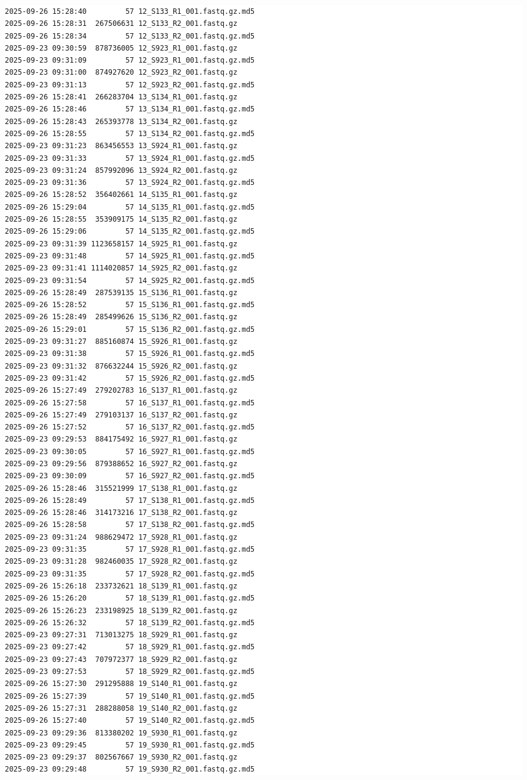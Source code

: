 ```
2025-09-26 15:28:40         57 12_S133_R1_001.fastq.gz.md5
2025-09-26 15:28:31  267506631 12_S133_R2_001.fastq.gz
2025-09-26 15:28:34         57 12_S133_R2_001.fastq.gz.md5
2025-09-23 09:30:59  878736005 12_S923_R1_001.fastq.gz
2025-09-23 09:31:09         57 12_S923_R1_001.fastq.gz.md5
2025-09-23 09:31:00  874927620 12_S923_R2_001.fastq.gz
2025-09-23 09:31:13         57 12_S923_R2_001.fastq.gz.md5
2025-09-26 15:28:41  266283704 13_S134_R1_001.fastq.gz
2025-09-26 15:28:46         57 13_S134_R1_001.fastq.gz.md5
2025-09-26 15:28:43  265393778 13_S134_R2_001.fastq.gz
2025-09-26 15:28:55         57 13_S134_R2_001.fastq.gz.md5
2025-09-23 09:31:23  863456553 13_S924_R1_001.fastq.gz
2025-09-23 09:31:33         57 13_S924_R1_001.fastq.gz.md5
2025-09-23 09:31:24  857992096 13_S924_R2_001.fastq.gz
2025-09-23 09:31:36         57 13_S924_R2_001.fastq.gz.md5
2025-09-26 15:28:52  356402661 14_S135_R1_001.fastq.gz
2025-09-26 15:29:04         57 14_S135_R1_001.fastq.gz.md5
2025-09-26 15:28:55  353909175 14_S135_R2_001.fastq.gz
2025-09-26 15:29:06         57 14_S135_R2_001.fastq.gz.md5
2025-09-23 09:31:39 1123658157 14_S925_R1_001.fastq.gz
2025-09-23 09:31:48         57 14_S925_R1_001.fastq.gz.md5
2025-09-23 09:31:41 1114020857 14_S925_R2_001.fastq.gz
2025-09-23 09:31:54         57 14_S925_R2_001.fastq.gz.md5
2025-09-26 15:28:49  287539135 15_S136_R1_001.fastq.gz
2025-09-26 15:28:52         57 15_S136_R1_001.fastq.gz.md5
2025-09-26 15:28:49  285499626 15_S136_R2_001.fastq.gz
2025-09-26 15:29:01         57 15_S136_R2_001.fastq.gz.md5
2025-09-23 09:31:27  885160874 15_S926_R1_001.fastq.gz
2025-09-23 09:31:38         57 15_S926_R1_001.fastq.gz.md5
2025-09-23 09:31:32  876632244 15_S926_R2_001.fastq.gz
2025-09-23 09:31:42         57 15_S926_R2_001.fastq.gz.md5
2025-09-26 15:27:49  279202783 16_S137_R1_001.fastq.gz
2025-09-26 15:27:58         57 16_S137_R1_001.fastq.gz.md5
2025-09-26 15:27:49  279103137 16_S137_R2_001.fastq.gz
2025-09-26 15:27:52         57 16_S137_R2_001.fastq.gz.md5
2025-09-23 09:29:53  884175492 16_S927_R1_001.fastq.gz
2025-09-23 09:30:05         57 16_S927_R1_001.fastq.gz.md5
2025-09-23 09:29:56  879388652 16_S927_R2_001.fastq.gz
2025-09-23 09:30:09         57 16_S927_R2_001.fastq.gz.md5
2025-09-26 15:28:46  315521999 17_S138_R1_001.fastq.gz
2025-09-26 15:28:49         57 17_S138_R1_001.fastq.gz.md5
2025-09-26 15:28:46  314173216 17_S138_R2_001.fastq.gz
2025-09-26 15:28:58         57 17_S138_R2_001.fastq.gz.md5
2025-09-23 09:31:24  988629472 17_S928_R1_001.fastq.gz
2025-09-23 09:31:35         57 17_S928_R1_001.fastq.gz.md5
2025-09-23 09:31:28  982460035 17_S928_R2_001.fastq.gz
2025-09-23 09:31:35         57 17_S928_R2_001.fastq.gz.md5
2025-09-26 15:26:18  233732621 18_S139_R1_001.fastq.gz
2025-09-26 15:26:20         57 18_S139_R1_001.fastq.gz.md5
2025-09-26 15:26:23  233198925 18_S139_R2_001.fastq.gz
2025-09-26 15:26:32         57 18_S139_R2_001.fastq.gz.md5
2025-09-23 09:27:31  713013275 18_S929_R1_001.fastq.gz
2025-09-23 09:27:42         57 18_S929_R1_001.fastq.gz.md5
2025-09-23 09:27:43  707972377 18_S929_R2_001.fastq.gz
2025-09-23 09:27:53         57 18_S929_R2_001.fastq.gz.md5
2025-09-26 15:27:30  291295888 19_S140_R1_001.fastq.gz
2025-09-26 15:27:39         57 19_S140_R1_001.fastq.gz.md5
2025-09-26 15:27:31  288288058 19_S140_R2_001.fastq.gz
2025-09-26 15:27:40         57 19_S140_R2_001.fastq.gz.md5
2025-09-23 09:29:36  813380202 19_S930_R1_001.fastq.gz
2025-09-23 09:29:45         57 19_S930_R1_001.fastq.gz.md5
2025-09-23 09:29:37  802567667 19_S930_R2_001.fastq.gz
2025-09-23 09:29:48         57 19_S930_R2_001.fastq.gz.md5
```